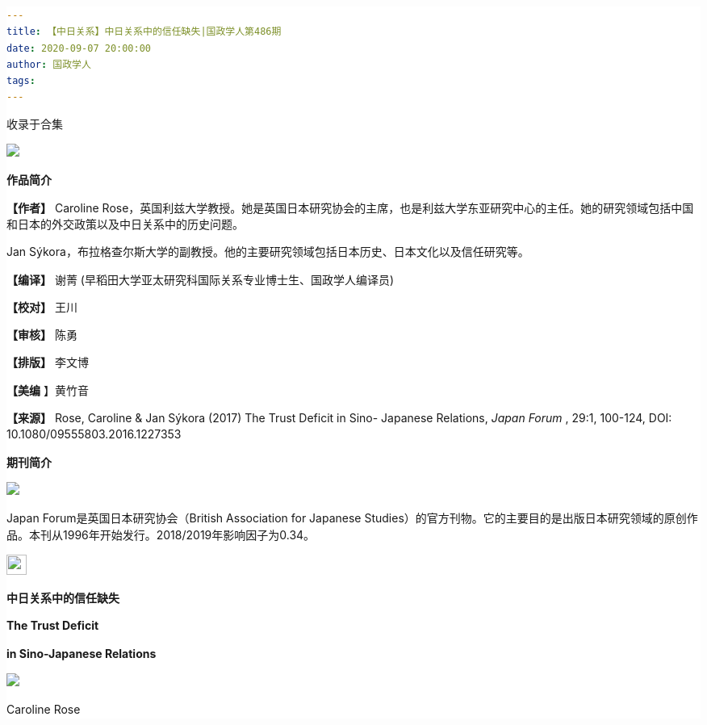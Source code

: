 ```yaml
---
title: 【中日关系】中日关系中的信任缺失|国政学人第486期
date: 2020-09-07 20:00:00
author: 国政学人
tags: 
---
```



收录于合集

![](/images/1893/2.jpeg)

  

**作品简介**

 **【作者】** Caroline
Rose，英国利兹大学教授。她是英国日本研究协会的主席，也是利兹大学东亚研究中心的主任。她的研究领域包括中国和日本的外交政策以及中日关系中的历史问题。

Jan Sýkora，布拉格查尔斯大学的副教授。他的主要研究领域包括日本历史、日本文化以及信任研究等。  

 **【编译】** 谢菁 (早稻田大学亚太研究科国际关系专业博士生、国政学人编译员)

 **【校对】** 王川

 **【审核】** 陈勇

 **【排版】** 李文博

 **【美编** 】黄竹音

 **【来源】** Rose, Caroline & Jan Sýkora (2017) The Trust Deficit in Sino-
Japanese Relations, _Japan Forum_ , 29:1, 100-124, DOI:
10.1080/09555803.2016.1227353

  

**期刊简介**

<img src='/images/1893/3.png' width='100%' />

Japan Forum是英国日本研究协会（British Association for Japanese
Studies）的官方刊物。它的主要目的是出版日本研究领域的原创作品。本刊从1996年开始发行。2018/2019年影响因子为0.34。

  

<img src='/images/1893/4.jpeg' width='25' height='25' />

  
  

 **中日关系中的信任缺失**

 **The Trust Deficit**

 **in Sino-Japanese Relations**  

<img src='/images/1893/5.jpeg' width='100%' />

Caroline Rose
